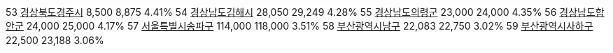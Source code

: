   <tr class="item">
    <td>53</td>
    <td><a href="/apt/경상북도경주시">경상북도경주시</a></td>
    <td>8,500</td>
    <td>8,875</td>
    <td>4.41%</td>
  </tr>

  <tr class="item">
    <td>54</td>
    <td><a href="/apt/경상남도김해시">경상남도김해시</a></td>
    <td>28,050</td>
    <td>29,249</td>
    <td>4.28%</td>
  </tr>

  <tr class="item">
    <td>55</td>
    <td><a href="/apt/경상남도의령군">경상남도의령군</a></td>
    <td>23,000</td>
    <td>24,000</td>
    <td>4.35%</td>
  </tr>

  <tr class="item">
    <td>56</td>
    <td><a href="/apt/경상남도함안군">경상남도함안군</a></td>
    <td>24,000</td>
    <td>25,000</td>
    <td>4.17%</td>
  </tr>

  <tr class="item">
    <td>57</td>
    <td><a href="/apt/서울특별시송파구">서울특별시송파구</a></td>
    <td>114,000</td>
    <td>118,000</td>
    <td>3.51%</td>
  </tr>

  <tr class="item">
    <td>58</td>
    <td><a href="/apt/부산광역시남구">부산광역시남구</a></td>
    <td>22,083</td>
    <td>22,750</td>
    <td>3.02%</td>
  </tr>

  <tr class="item">
    <td>59</td>
    <td><a href="/apt/부산광역시사하구">부산광역시사하구</a></td>
    <td>22,500</td>
    <td>23,188</td>
    <td>3.06%</td>
  </tr>
